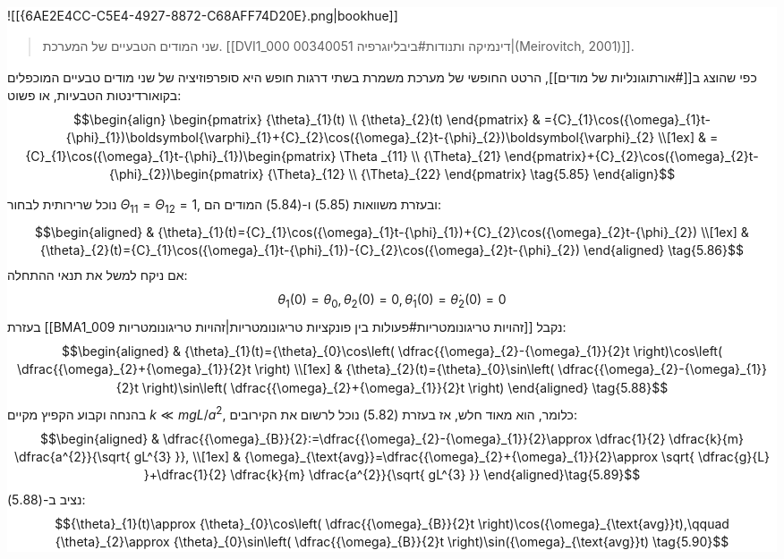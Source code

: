 ![[{6AE2E4CC-C5E4-4927-8872-C68AFF74D20E}.png|bookhue]]
>שני המודים הטבעיים של המערכת. [[DVI1_000 00340051 דינמיקה ותנודות#ביבליוגרפיה|(Meirovitch, 2001)]].

כפי שהוצג ב[[#אורתוגונליות של מודים]], הרטט החופשי של מערכת משמרת בשתי דרגות חופש היא סופרפוזיציה של שני מודים טבעיים המוכפלים בקואורדינטות הטבעיות, או פשוט:
$$\begin{align}
\begin{pmatrix}
{\theta}_{1}(t) \\
{\theta}_{2}(t)
\end{pmatrix} & ={C}_{1}\cos({\omega}_{1}t-{\phi}_{1})\boldsymbol{\varphi}_{1}+{C}_{2}\cos({\omega}_{2}t-{\phi}_{2})\boldsymbol{\varphi}_{2} \\[1ex]
 & ={C}_{1}\cos({\omega}_{1}t-{\phi}_{1})\begin{pmatrix}
\Theta _{11} \\
{\Theta}_{21}
\end{pmatrix}+{C}_{2}\cos({\omega}_{2}t-{\phi}_{2})\begin{pmatrix}
{\Theta}_{12} \\
{\Theta}_{22}
\end{pmatrix} \tag{5.85}
\end{align}$$

נוכל שרירותית לבחור ${\Theta}_{11}={\Theta}_{12}=1$, ובעזרת משוואות $(\text{5.85})$ ו-$(\text{5.84})$ המודים הם:
$$\begin{aligned}
 & {\theta}_{1}(t)={C}_{1}\cos({\omega}_{1}t-{\phi}_{1})+{C}_{2}\cos({\omega}_{2}t-{\phi}_{2}) \\[1ex]
 & {\theta}_{2}(t)={C}_{1}\cos({\omega}_{1}t-{\phi}_{1})-{C}_{2}\cos({\omega}_{2}t-{\phi}_{2})
\end{aligned} \tag{5.86}$$
אם ניקח למשל את תנאי ההתחלה:
$${\theta}_{1}(0)={\theta}_{0},\, {\theta}_{2}(0)=0,\, \dot{\theta}_{1}(0)=\dot{\theta}_{2}(0)=0\tag{5.87}$$
בעזרת [[BMA1_009 זהויות טריגונומטריות#פעולות בין פונקציות טריגונומטריות|זהויות טריגונומטריות]] נקבל:
$$\begin{aligned}
 & {\theta}_{1}(t)={\theta}_{0}\cos\left( \dfrac{{\omega}_{2}-{\omega}_{1}}{2}t \right)\cos\left( \dfrac{{\omega}_{2}+{\omega}_{1}}{2}t \right) \\[1ex]
 & {\theta}_{2}(t)={\theta}_{0}\sin\left( \dfrac{{\omega}_{2}-{\omega}_{1}}{2}t \right)\sin\left( \dfrac{{\omega}_{2}+{\omega}_{1}}{2}t \right) 
\end{aligned} \tag{5.88}$$
בהנחה וקבוע הקפיץ מקיים $k\ll mgL/a^{2}$, כלומר, הוא מאוד חלש, אז בעזרת $(\text{5.82})$ נוכל לרשום את הקירובים:
$$\begin{aligned}
 & \dfrac{{\omega}_{B}}{2}:=\dfrac{{\omega}_{2}-{\omega}_{1}}{2}\approx  \dfrac{1}{2} \dfrac{k}{m} \dfrac{a^{2}}{\sqrt{ gL^{3} }}, \\[1ex]
 &  {\omega}_{\text{avg}}=\dfrac{{\omega}_{2}+{\omega}_{1}}{2}\approx \sqrt{ \dfrac{g}{L} }+\dfrac{1}{2} \dfrac{k}{m} \dfrac{a^{2}}{\sqrt{ gL^{3} }} 
\end{aligned}\tag{5.89}$$
נציב ב-$(\text{5.88})$:
$${\theta}_{1}(t)\approx {\theta}_{0}\cos\left( \dfrac{{\omega}_{B}}{2}t \right)\cos({\omega}_{\text{avg}}t),\qquad {\theta}_{2}\approx {\theta}_{0}\sin\left( \dfrac{{\omega}_{B}}{2}t \right)\sin({\omega}_{\text{avg}}t) \tag{5.90}$$
